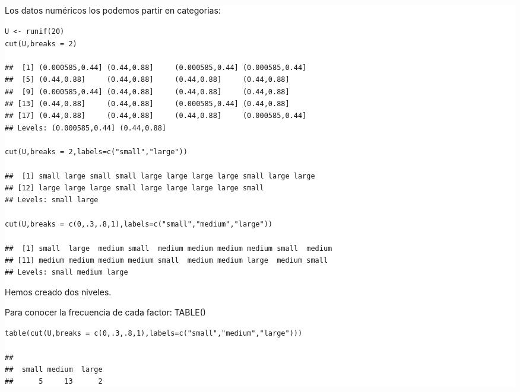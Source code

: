 Los datos numéricos los podemos partir en categorias:

    U <- runif(20)
    cut(U,breaks = 2)

    ##  [1] (0.000585,0.44] (0.44,0.88]     (0.000585,0.44] (0.000585,0.44]
    ##  [5] (0.44,0.88]     (0.44,0.88]     (0.44,0.88]     (0.44,0.88]    
    ##  [9] (0.000585,0.44] (0.44,0.88]     (0.44,0.88]     (0.44,0.88]    
    ## [13] (0.44,0.88]     (0.44,0.88]     (0.000585,0.44] (0.44,0.88]    
    ## [17] (0.44,0.88]     (0.44,0.88]     (0.44,0.88]     (0.000585,0.44]
    ## Levels: (0.000585,0.44] (0.44,0.88]

    cut(U,breaks = 2,labels=c("small","large"))

    ##  [1] small large small small large large large large small large large
    ## [12] large large large small large large large large small
    ## Levels: small large

    cut(U,breaks = c(0,.3,.8,1),labels=c("small","medium","large"))

    ##  [1] small  large  medium small  medium medium medium medium small  medium
    ## [11] medium medium medium medium small  medium medium large  medium small 
    ## Levels: small medium large

Hemos creado dos niveles.

Para conocer la frecuencia de cada factor: TABLE()

    table(cut(U,breaks = c(0,.3,.8,1),labels=c("small","medium","large")))

    ## 
    ##  small medium  large 
    ##      5     13      2
